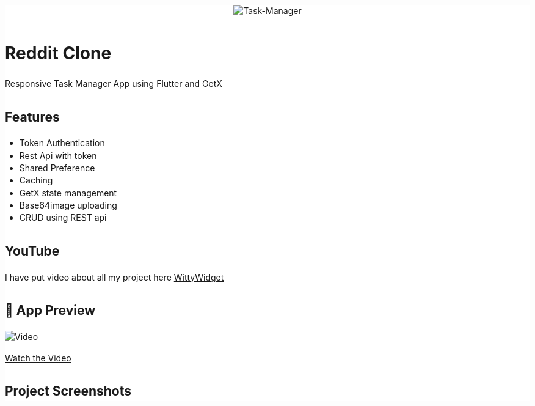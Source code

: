 <p align="center" ><img src="https://socialify.git.ci/imtangim/Task-Manager/image?language=1&name=1&owner=1&pattern=Solid&stargazers=1&theme=Auto" alt="Task-Manager" width="640" height="320" /></p>

# Reddit Clone

Responsive Task Manager App using Flutter and GetX 

## Features
- Token Authentication
- Rest Api with token
- Shared Preference
- Caching
- GetX state management
- Base64image uploading
- CRUD using REST api
## YouTube

I have put video about all my project here [WittyWidget](https://www.youtube.com/@wittywidgets)

<h2>🚀 App Preview</h2>

 [![Video](https://img.youtube.com/vi/NirF4Id3-G4/maxresdefault.jpg)](https://youtu.be/NirF4Id3-G4)

[Watch the Video](https://youtu.be/NirF4Id3-G4)

## Project Screenshots